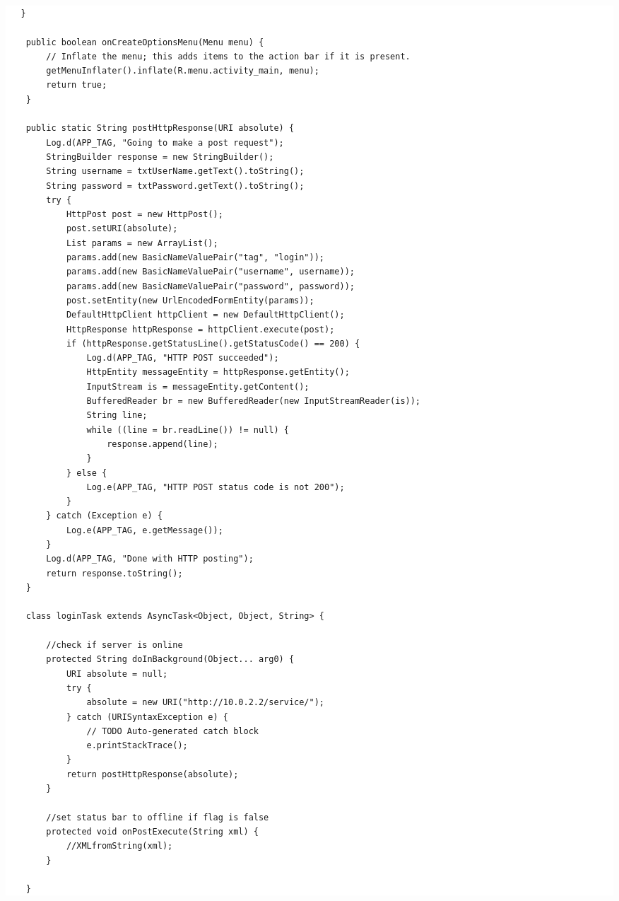 ```
   }

    public boolean onCreateOptionsMenu(Menu menu) {
        // Inflate the menu; this adds items to the action bar if it is present.
        getMenuInflater().inflate(R.menu.activity_main, menu);
        return true;
    }

    public static String postHttpResponse(URI absolute) {
        Log.d(APP_TAG, "Going to make a post request");
        StringBuilder response = new StringBuilder();
        String username = txtUserName.getText().toString();
        String password = txtPassword.getText().toString();
        try {
            HttpPost post = new HttpPost();
            post.setURI(absolute);
            List params = new ArrayList();
            params.add(new BasicNameValuePair("tag", "login"));
            params.add(new BasicNameValuePair("username", username));
            params.add(new BasicNameValuePair("password", password));
            post.setEntity(new UrlEncodedFormEntity(params));
            DefaultHttpClient httpClient = new DefaultHttpClient();
            HttpResponse httpResponse = httpClient.execute(post);
            if (httpResponse.getStatusLine().getStatusCode() == 200) {
                Log.d(APP_TAG, "HTTP POST succeeded");
                HttpEntity messageEntity = httpResponse.getEntity();
                InputStream is = messageEntity.getContent();
                BufferedReader br = new BufferedReader(new InputStreamReader(is));
                String line;
                while ((line = br.readLine()) != null) {
                    response.append(line);
                }
            } else {
                Log.e(APP_TAG, "HTTP POST status code is not 200");
            }
        } catch (Exception e) {
            Log.e(APP_TAG, e.getMessage());
        }
        Log.d(APP_TAG, "Done with HTTP posting");
        return response.toString();
    }

    class loginTask extends AsyncTask<Object, Object, String> { 

        //check if server is online
        protected String doInBackground(Object... arg0) {
            URI absolute = null;
            try {
                absolute = new URI("http://10.0.2.2/service/");
            } catch (URISyntaxException e) {
                // TODO Auto-generated catch block
                e.printStackTrace();
            }
            return postHttpResponse(absolute);
        }

        //set status bar to offline if flag is false
        protected void onPostExecute(String xml) {
            //XMLfromString(xml);
        }

    }

```